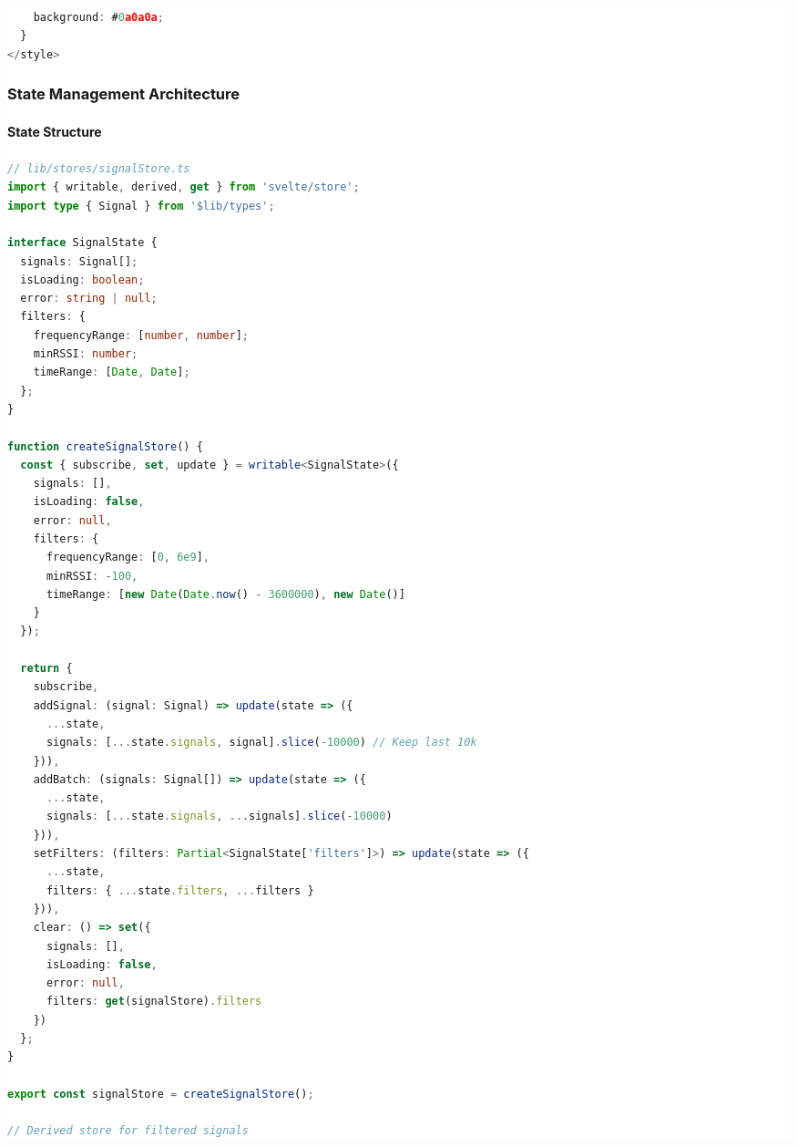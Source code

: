 ```typescript
    background: #0a0a0a;
  }
</style>
```

### State Management Architecture

#### State Structure

```typescript
// lib/stores/signalStore.ts
import { writable, derived, get } from 'svelte/store';
import type { Signal } from '$lib/types';

interface SignalState {
  signals: Signal[];
  isLoading: boolean;
  error: string | null;
  filters: {
    frequencyRange: [number, number];
    minRSSI: number;
    timeRange: [Date, Date];
  };
}

function createSignalStore() {
  const { subscribe, set, update } = writable<SignalState>({
    signals: [],
    isLoading: false,
    error: null,
    filters: {
      frequencyRange: [0, 6e9],
      minRSSI: -100,
      timeRange: [new Date(Date.now() - 3600000), new Date()]
    }
  });
  
  return {
    subscribe,
    addSignal: (signal: Signal) => update(state => ({
      ...state,
      signals: [...state.signals, signal].slice(-10000) // Keep last 10k
    })),
    addBatch: (signals: Signal[]) => update(state => ({
      ...state,
      signals: [...state.signals, ...signals].slice(-10000)
    })),
    setFilters: (filters: Partial<SignalState['filters']>) => update(state => ({
      ...state,
      filters: { ...state.filters, ...filters }
    })),
    clear: () => set({
      signals: [],
      isLoading: false,
      error: null,
      filters: get(signalStore).filters
    })
  };
}

export const signalStore = createSignalStore();

// Derived store for filtered signals
```